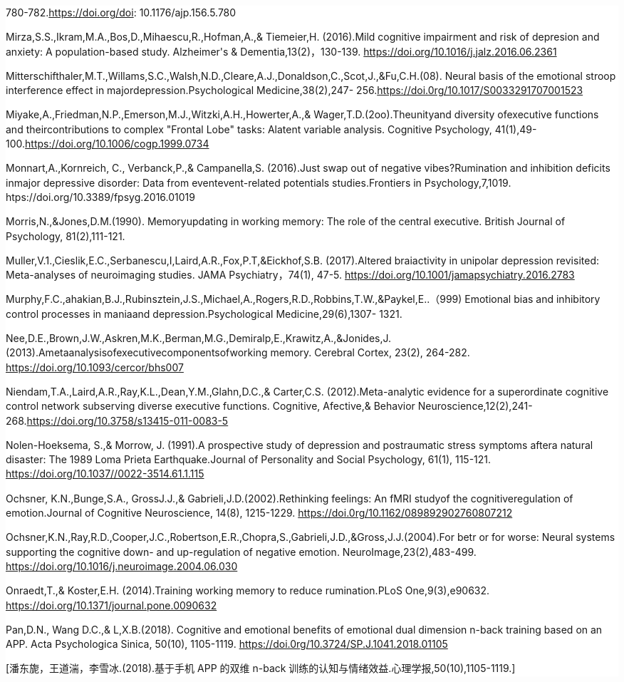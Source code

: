 780-782.https://doi.org/doi: 10.1176/ajp.156.5.780

Mirza,S.S.,Ikram,M.A.,Bos,D.,Mihaescu,R.,Hofman,A.,& Tiemeier,H. (2016).Mild cognitive impairment and risk of depresion and anxiety: A population-based study. Alzheimer's & Dementia,13(2)，130-139. https://doi.org/10.1016/j.jalz.2016.06.2361

Mitterschifthaler,M.T.,Willams,S.C.,Walsh,N.D.,Cleare,A.J.,Donaldson,C.,Scot,J.,&Fu,C.H.(08). Neural basis of the emotional stroop interference effect in majordepression.Psychological Medicine,38(2),247- 256.https://doi.0rg/10.1017/S0033291707001523

Miyake,A.,Friedman,N.P.,Emerson,M.J.,Witzki,A.H.,Howerter,A.,& Wager,T.D.(2oo).Theunityand diversity ofexecutive functions and theircontributions to complex "Frontal Lobe" tasks: Alatent variable analysis. Cognitive Psychology, 41(1),49-100.https://doi.org/10.1006/cogp.1999.0734

Monnart,A.,Kornreich, C., Verbanck,P.,& Campanella,S. (2016).Just swap out of negative vibes?Rumination and inhibition deficits inmajor depressive disorder: Data from eventevent-related potentials studies.Frontiers in Psychology,7,1019. htps://doi.org/10.3389/fpsyg.2016.01019

Morris,N.,&Jones,D.M.(1990). Memoryupdating in working memory: The role of the central executive. British Journal of Psychology, 81(2),111-121.

Muller,V.1.,Cieslik,E.C.,Serbanescu,I,Laird,A.R.,Fox,P.T,&Eickhof,S.B. (2017).Altered braiactivity in unipolar depression revisited: Meta-analyses of neuroimaging studies. JAMA Psychiatry，74(1), 47-5. https://doi.org/10.1001/jamapsychiatry.2016.2783

Murphy,F.C.,ahakian,B.J.,Rubinsztein,J.S.,Michael,A.,Rogers,R.D.,Robbins,T.W.,&Paykel,E..（999) Emotional bias and inhibitory control processes in maniaand depression.Psychological Medicine,29(6),1307- 1321.

Nee,D.E.,Brown,J.W.,Askren,M.K.,Berman,M.G.,Demiralp,E.,Krawitz,A.,&Jonides,J.(2013).Ametaanalysisofexecutivecomponentsofworking memory. Cerebral Cortex, 23(2), 264-282. https://doi.org/10.1093/cercor/bhs007

Niendam,T.A.,Laird,A.R.,Ray,K.L.,Dean,Y.M.,Glahn,D.C.,& Carter,C.S. (2012).Meta-analytic evidence for a superordinate cognitive control network subserving diverse executive functions. Cognitive, Afective,& Behavior Neuroscience,12(2),241-268.https://doi.org/10.3758/s13415-011-0083-5

Nolen-Hoeksema, S.,& Morrow, J. (1991).A prospective study of depression and postraumatic stress symptoms aftera natural disaster: The 1989 Loma Prieta Earthquake.Journal of Personality and Social Psychology, 61(1), 115-121. https://doi.org/10.1037//0022-3514.61.1.115

Ochsner, K.N.,Bunge,S.A., GrossJ.J.,& Gabrieli,J.D.(2002).Rethinking feelings: An fMRI studyof the cognitiveregulation of emotion.Journal of Cognitive Neuroscience, 14(8), 1215-1229. https://doi.0rg/10.1162/089892902760807212

Ochsner,K.N.,Ray,R.D.,Cooper,J.C.,Robertson,E.R.,Chopra,S.,Gabrieli,J.D.,&Gross,J.J.(2004).For betr or for worse: Neural systems supporting the cognitive down- and up-regulation of negative emotion. NeuroImage,23(2),483-499. https://doi.org/10.1016/j.neuroimage.2004.06.030

Onraedt,T.,& Koster,E.H. (2014).Training working memory to reduce rumination.PLoS One,9(3),e90632. https://doi.org/10.1371/journal.pone.0090632

Pan,D.N., Wang D.C.,& L,X.B.(2018). Cognitive and emotional benefits of emotional dual dimension n-back training based on an APP. Acta Psychologica Sinica, 50(10), 1105-1119. https://doi.0rg/10.3724/SP.J.1041.2018.01105

[潘东旎，王道湍，李雪冰.(2018).基于手机 APP 的双维 n-back 训练的认知与情绪效益.心理学报,50(10),1105-1119.]
